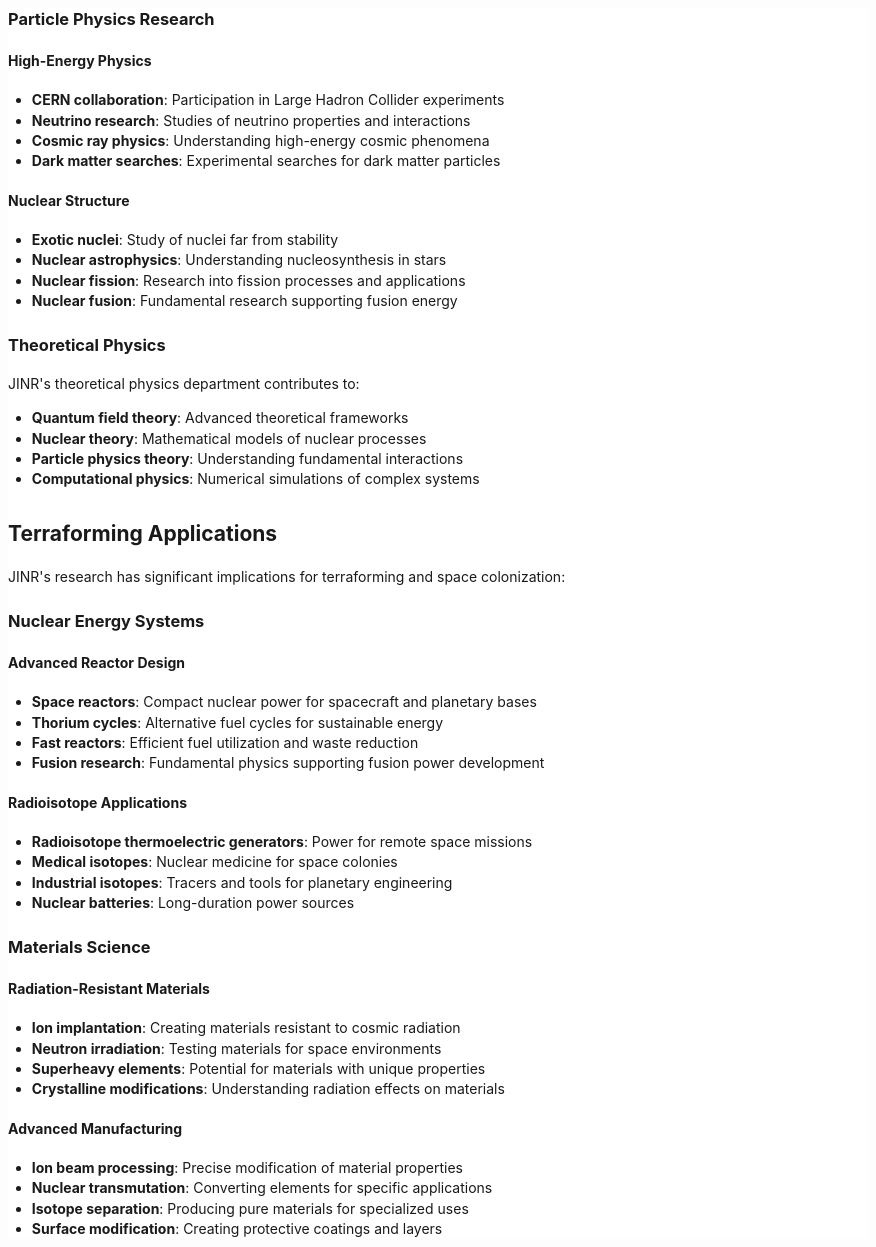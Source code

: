 ### Particle Physics Research

#### High-Energy Physics
- **CERN collaboration**: Participation in Large Hadron Collider experiments
- **Neutrino research**: Studies of neutrino properties and interactions
- **Cosmic ray physics**: Understanding high-energy cosmic phenomena
- **Dark matter searches**: Experimental searches for dark matter particles

#### Nuclear Structure
- **Exotic nuclei**: Study of nuclei far from stability
- **Nuclear astrophysics**: Understanding nucleosynthesis in stars
- **Nuclear fission**: Research into fission processes and applications
- **Nuclear fusion**: Fundamental research supporting fusion energy

### Theoretical Physics

JINR's theoretical physics department contributes to:
- **Quantum field theory**: Advanced theoretical frameworks
- **Nuclear theory**: Mathematical models of nuclear processes
- **Particle physics theory**: Understanding fundamental interactions
- **Computational physics**: Numerical simulations of complex systems

## Terraforming Applications

JINR's research has significant implications for terraforming and space colonization:

### Nuclear Energy Systems

#### Advanced Reactor Design
- **Space reactors**: Compact nuclear power for spacecraft and planetary bases
- **Thorium cycles**: Alternative fuel cycles for sustainable energy
- **Fast reactors**: Efficient fuel utilization and waste reduction
- **Fusion research**: Fundamental physics supporting fusion power development

#### Radioisotope Applications
- **Radioisotope thermoelectric generators**: Power for remote space missions
- **Medical isotopes**: Nuclear medicine for space colonies
- **Industrial isotopes**: Tracers and tools for planetary engineering
- **Nuclear batteries**: Long-duration power sources

### Materials Science

#### Radiation-Resistant Materials
- **Ion implantation**: Creating materials resistant to cosmic radiation
- **Neutron irradiation**: Testing materials for space environments
- **Superheavy elements**: Potential for materials with unique properties
- **Crystalline modifications**: Understanding radiation effects on materials

#### Advanced Manufacturing
- **Ion beam processing**: Precise modification of material properties
- **Nuclear transmutation**: Converting elements for specific applications
- **Isotope separation**: Producing pure materials for specialized uses
- **Surface modification**: Creating protective coatings and layers
